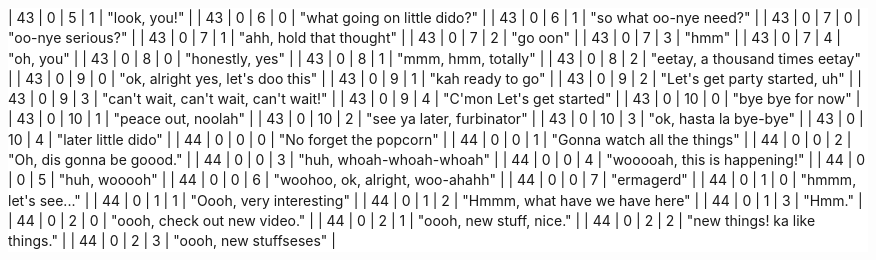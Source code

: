 | 43    |  0    |     5    | 1        | "look, you!" |
| 43    |  0    |     6    | 0        | "what going on little dido?" |
| 43    |  0    |     6    | 1        | "so what oo-nye need?" |
| 43    |  0    |     7    | 0        | "oo-nye serious?" |
| 43    |  0    |     7    | 1        | "ahh, hold that thought" <fart> |
| 43    |  0    |     7    | 2        | "go oon" |
| 43    |  0    |     7    | 3        | "hmm" |
| 43    |  0    |     7    | 4        | "oh, you" |
| 43    |  0    |     8    | 0        | "honestly, yes" |
| 43    |  0    |     8    | 1        | "mmm, hmm, totally" |
| 43    |  0    |     8    | 2        | "eetay, a thousand times eetay" |
| 43    |  0    |     9    | 0        | "ok, alright yes, let's doo this" |
| 43    |  0    |     9    | 1        | "kah ready to go" |
| 43    |  0    |     9    | 2        | "Let's get party started, uh" |
| 43    |  0    |     9    | 3        | "can't wait, can't wait, can't wait!" |
| 43    |  0    |     9    | 4        | "C'mon Let's get started" |
| 43    |  0    |     10   | 0        | "bye bye for now" |
| 43    |  0    |     10   | 1        | "peace out, noolah" |
| 43    |  0    |     10   | 2        | "see ya later, furbinator" |
| 43    |  0    |     10   | 3        | "ok, hasta la bye-bye" |
| 43    |  0    |     10   | 4        | "later little dido" |
| 44    |  0    |     0    | 0        | "No forget the popcorn" |
| 44    |  0    |     0    | 1        | "Gonna watch all the things" |
| 44    |  0    |     0    | 2        | "Oh, dis gonna be goood." |
| 44    |  0    |     0    | 3        | "huh, whoah-whoah-whoah" |
| 44    |  0    |     0    | 4        | "wooooah, this is happening!" |
| 44    |  0    |     0    | 5        | "huh, wooooh" |
| 44    |  0    |     0    | 6        | "woohoo, ok, alright, woo-ahahh" |
| 44    |  0    |     0    | 7        | "ermagerd" |
| 44    |  0    |     1    | 0        | "hmmm, let's see..." |
| 44    |  0    |     1    | 1        | "Oooh, very interesting" |
| 44    |  0    |     1    | 2        | "Hmmm, what have we have here" |
| 44    |  0    |     1    | 3        | "Hmm." |
| 44    |  0    |     2    | 0        | "oooh, check out new video." |
| 44    |  0    |     2    | 1        | "oooh, new stuff, nice." |
| 44    |  0    |     2    | 2        | "new things! ka like things." |
| 44    |  0    |     2    | 3        | "oooh, new stuffseses" |